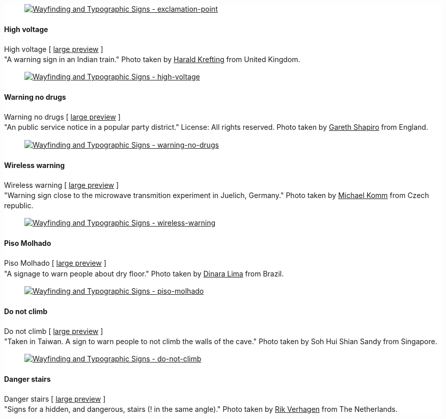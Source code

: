 <figure><a rel="nofollow" href="https://archive.smashing.media/assets/344dbf88-fdf9-42bb-adb4-46f01eedd629/df132c0b-d8ed-4b43-b029-99e34ca10efe/full-exclamation-point.jpg" title="Large Preview"><img src="https://archive.smashing.media/assets/344dbf88-fdf9-42bb-adb4-46f01eedd629/3e78bdd1-671b-41fc-8d62-26711b0d0875/short-exclamation-point.jpg" width="500" height="332" alt="Wayfinding and Typographic Signs - exclamation-point" /></a></figure>

#### High voltage

High voltage [ [large preview](https://archive.smashing.media/assets/344dbf88-fdf9-42bb-adb4-46f01eedd629/b788178f-4666-4955-92ae-4c0e984dbbca/full-high-voltage.jpg) ]  
"A warning sign in an Indian train." Photo taken by [Harald Krefting](https://www.flickr.com/photos/harald/) from United Kingdom.

<figure><a rel="nofollow" href="https://archive.smashing.media/assets/344dbf88-fdf9-42bb-adb4-46f01eedd629/b788178f-4666-4955-92ae-4c0e984dbbca/full-high-voltage.jpg" title="Large Preview"><img src="https://archive.smashing.media/assets/344dbf88-fdf9-42bb-adb4-46f01eedd629/6d177110-2937-413e-ba29-23f905522de9/short-high-voltage.jpg" width="500" height="333" alt="Wayfinding and Typographic Signs - high-voltage" /></a></figure>

 

#### Warning no drugs

Warning no drugs [ [large preview](https://archive.smashing.media/assets/344dbf88-fdf9-42bb-adb4-46f01eedd629/d0b14fa7-2dd9-438c-bcdf-9e8863afd25f/full-warning-no-drugs.jpg) ]  
"An public service notice in a popular party district." License: All rights reserved. Photo taken by [Gareth Shapiro](https://www.garethshapiro.com) from England.

<figure><a rel="nofollow" href="https://archive.smashing.media/assets/344dbf88-fdf9-42bb-adb4-46f01eedd629/d0b14fa7-2dd9-438c-bcdf-9e8863afd25f/full-warning-no-drugs.jpg" title="Large Preview"><img src="https://archive.smashing.media/assets/344dbf88-fdf9-42bb-adb4-46f01eedd629/aa1255d6-1378-4b8d-93a2-f2718d88505e/short-warning-no-drugs.jpg" width="500" height="375" alt="Wayfinding and Typographic Signs - warning-no-drugs" /></a></figure>

#### Wireless warning

Wireless warning [ [large preview](https://archive.smashing.media/assets/344dbf88-fdf9-42bb-adb4-46f01eedd629/4a8f088c-9baa-4f8d-965c-ff67284c139a/full-wireless-warning.jpg) ]  
"Warning sign close to the microwave transmition experiment in Juelich, Germany." Photo taken by [Michael Komm](https://photo.rdx.cz) from Czech republic.

<figure><a rel="nofollow" href="https://archive.smashing.media/assets/344dbf88-fdf9-42bb-adb4-46f01eedd629/4a8f088c-9baa-4f8d-965c-ff67284c139a/full-wireless-warning.jpg" title="Large Preview"><img src="https://archive.smashing.media/assets/344dbf88-fdf9-42bb-adb4-46f01eedd629/78656ee3-36a5-40ce-a831-ed7d8a86c6c4/short-wireless-warning.jpg" width="500 " height="345" alt="Wayfinding and Typographic Signs - wireless-warning" /></a></figure>

#### Piso Molhado

Piso Molhado [ [large preview](https://archive.smashing.media/assets/344dbf88-fdf9-42bb-adb4-46f01eedd629/0b6d5437-dc3a-4f02-a68b-101ec2c2318f/full-piso-molhado.jpg) ]  
"A signage to warn people about dry floor." Photo taken by [Dinara Lima](https://www.dinaralima.com) from Brazil.

<figure><a rel="nofollow" href="https://archive.smashing.media/assets/344dbf88-fdf9-42bb-adb4-46f01eedd629/0b6d5437-dc3a-4f02-a68b-101ec2c2318f/full-piso-molhado.jpg" title="Large Preview"><img src="https://archive.smashing.media/assets/344dbf88-fdf9-42bb-adb4-46f01eedd629/86ae2678-2ff6-4be0-bffb-df3bf2662cbb/short-piso-molhado.jpg" width="500" height="666" alt="Wayfinding and Typographic Signs - piso-molhado" /></a></figure>

#### Do not climb

Do not climb [ [large preview](https://archive.smashing.media/assets/344dbf88-fdf9-42bb-adb4-46f01eedd629/6705b549-d877-480e-8c13-750f7481f9f5/full-do-not-climb.jpg) ]  
"Taken in Taiwan. A sign to warn people to not climb the walls of the cave." Photo taken by Soh Hui Shian Sandy from Singapore.

<figure><a rel="nofollow" href="https://archive.smashing.media/assets/344dbf88-fdf9-42bb-adb4-46f01eedd629/6705b549-d877-480e-8c13-750f7481f9f5/full-do-not-climb.jpg" title="Large Preview"><img src="https://archive.smashing.media/assets/344dbf88-fdf9-42bb-adb4-46f01eedd629/dab5c900-2891-4abc-9ff4-35d7181c7da9/short-do-not-climb.jpg" width="500" height="333" alt="Wayfinding and Typographic Signs - do-not-climb" /></a></figure>

#### Danger stairs

Danger stairs [ [large preview](https://archive.smashing.media/assets/344dbf88-fdf9-42bb-adb4-46f01eedd629/f2d82d56-6a25-4cee-97fe-4e7de558ea50/full-danger-stairs.jpg) ]  
"Signs for a hidden, and dangerous, stairs (! in the same angle)." Photo taken by [Rik Verhagen](https://www.productengineer.nl) from The Netherlands.
